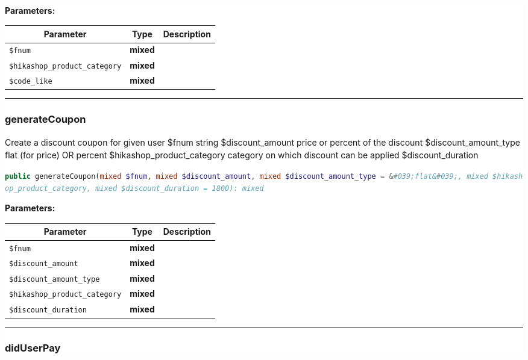 






**Parameters:**

| Parameter | Type | Description |
|-----------|------|-------------|
| `$fnum` | **mixed** |  |
| `$hikashop_product_category` | **mixed** |  |
| `$code_like` | **mixed** |  |





***

### generateCoupon

Create a discount coupon for given user
$fnum string
$discount_amount price or percent of the discount
$discount_amount_type flat (for price) OR percent
$hikashop_product_category category on which discount can be applied
$discount_duration

```php
public generateCoupon(mixed $fnum, mixed $discount_amount, mixed $discount_amount_type = &#039;flat&#039;, mixed $hikashop_product_category, mixed $discount_duration = 1800): mixed
```








**Parameters:**

| Parameter | Type | Description |
|-----------|------|-------------|
| `$fnum` | **mixed** |  |
| `$discount_amount` | **mixed** |  |
| `$discount_amount_type` | **mixed** |  |
| `$hikashop_product_category` | **mixed** |  |
| `$discount_duration` | **mixed** |  |





***

### didUserPay
